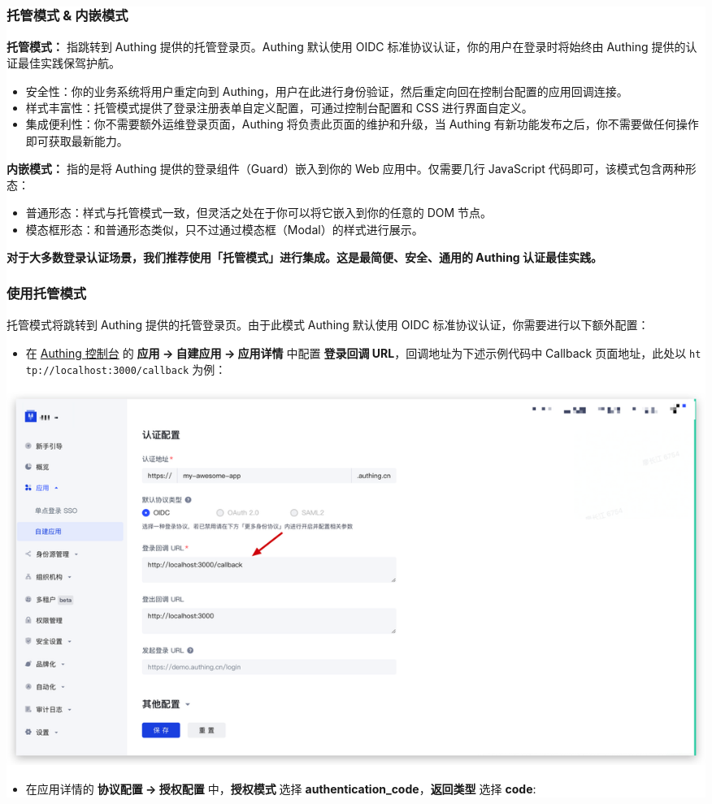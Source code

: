 ### 托管模式 & 内嵌模式

**托管模式：** 指跳转到 Authing 提供的托管登录页。Authing 默认使用 OIDC 标准协议认证，你的用户在登录时将始终由 Authing 提供的认证最佳实践保驾护航。

- 安全性：你的业务系统将用户重定向到 Authing，用户在此进行身份验证，然后重定向回在控制台配置的应用回调连接。
- 样式丰富性：托管模式提供了登录注册表单自定义配置，可通过控制台配置和 CSS 进行界面自定义。
- 集成便利性：你不需要额外运维登录页面，Authing 将负责此页面的维护和升级，当 Authing 有新功能发布之后，你不需要做任何操作即可获取最新能力。

**内嵌模式：** 指的是将 Authing 提供的登录组件（Guard）嵌入到你的 Web 应用中。仅需要几行 JavaScript 代码即可，该模式包含两种形态：

- 普通形态：样式与托管模式一致，但灵活之处在于你可以将它嵌入到你的任意的 DOM 节点。
- 模态框形态：和普通形态类似，只不过通过模态框（Modal）的样式进行展示。

**对于大多数登录认证场景，我们推荐使用「托管模式」进行集成。这是最简便、安全、通用的 Authing 认证最佳实践。**

### 使用托管模式

托管模式将跳转到 Authing 提供的托管登录页。由于此模式 Authing 默认使用 OIDC 标准协议认证，你需要进行以下额外配置：

- 在 [Authing 控制台](https://console.authing.cn) 的 <strong>应用 -> 自建应用 -> 应用详情</strong> 中配置 <strong>登录回调 URL</strong>，回调地址为下述示例代码中 Callback 页面地址，此处以 `http://localhost:3000/callback` 为例：

![guard-console-login-redirect-url](./images/guard-console-login-redirect-url.png)

- 在应用详情的 <strong>协议配置 -> 授权配置</strong> 中，<strong>授权模式</strong> 选择      <strong>authentication_code</strong>，<strong>返回类型</strong> 选择 <strong>code</strong>:
